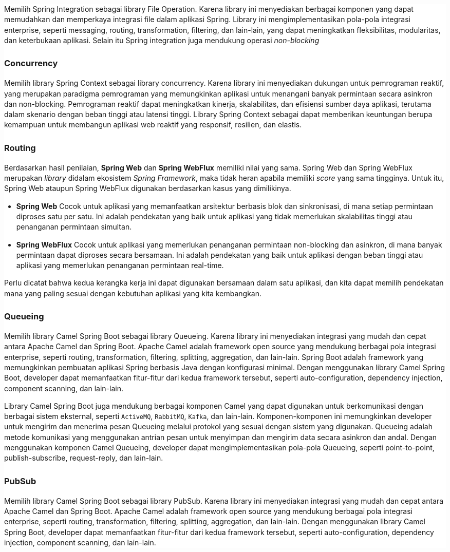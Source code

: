 Memilih Spring Integration sebagai library File Operation. Karena library ini menyediakan berbagai komponen yang dapat memudahkan dan memperkaya integrasi file dalam aplikasi Spring. Library ini mengimplementasikan pola-pola integrasi enterprise, seperti messaging, routing, transformation, filtering, dan lain-lain, yang dapat meningkatkan fleksibilitas, modularitas, dan keterbukaan aplikasi. Selain itu Spring integration juga mendukung operasi _non-blocking_

### Concurrency

Memilih library Spring Context sebagai library concurrency. Karena library ini menyediakan dukungan untuk pemrograman reaktif, yang merupakan paradigma pemrograman yang memungkinkan aplikasi untuk menangani banyak permintaan secara asinkron dan non-blocking. Pemrograman reaktif dapat meningkatkan kinerja, skalabilitas, dan efisiensi sumber daya aplikasi, terutama dalam skenario dengan beban tinggi atau latensi tinggi.  Library Spring Context sebagai dapat memberikan keuntungan berupa kemampuan untuk membangun aplikasi web reaktif yang responsif, resilien, dan elastis.

### Routing

Berdasarkan hasil penilaian, **Spring Web** dan **Spring WebFlux** memiliki nilai yang sama. Spring Web dan Spring WebFlux merupakan _library_ didalam ekosistem _Spring Framework_, maka tidak heran apabila memiliki _score_ yang sama tingginya. Untuk itu, Spring Web ataupun Spring WebFlux digunakan berdasarkan kasus yang dimilikinya.

- **Spring Web** Cocok untuk aplikasi yang memanfaatkan arsitektur berbasis blok dan sinkronisasi, di mana setiap permintaan diproses satu per satu. Ini adalah pendekatan yang baik untuk aplikasi yang tidak memerlukan skalabilitas tinggi atau penanganan permintaan simultan.

- **Spring WebFlux** Cocok untuk aplikasi yang memerlukan penanganan permintaan non-blocking dan asinkron, di mana banyak permintaan dapat diproses secara bersamaan. Ini adalah pendekatan yang baik untuk aplikasi dengan beban tinggi atau aplikasi yang memerlukan penanganan permintaan real-time.

Perlu dicatat bahwa kedua kerangka kerja ini dapat digunakan bersamaan dalam satu aplikasi, dan kita dapat memilih pendekatan mana yang paling sesuai dengan kebutuhan aplikasi yang kita kembangkan.

### Queueing

Memilih library Camel Spring Boot sebagai library Queueing. Karena library ini menyediakan integrasi yang mudah dan cepat antara Apache Camel dan Spring Boot. Apache Camel adalah framework open source yang mendukung berbagai pola integrasi enterprise, seperti routing, transformation, filtering, splitting, aggregation, dan lain-lain. Spring Boot adalah framework yang memungkinkan pembuatan aplikasi Spring berbasis Java dengan konfigurasi minimal. Dengan menggunakan library Camel Spring Boot, developer dapat memanfaatkan fitur-fitur dari kedua framework tersebut, seperti auto-configuration, dependency injection, component scanning, dan lain-lain.

Library Camel Spring Boot juga mendukung berbagai komponen Camel yang dapat digunakan untuk berkomunikasi dengan berbagai sistem eksternal, seperti `ActiveMQ`, `RabbitMQ`, `Kafka`, dan lain-lain. Komponen-komponen ini memungkinkan developer untuk mengirim dan menerima pesan Queueing melalui protokol yang sesuai dengan sistem yang digunakan. Queueing adalah metode komunikasi yang menggunakan antrian pesan untuk menyimpan dan mengirim data secara asinkron dan andal. Dengan menggunakan komponen Camel Queueing, developer dapat mengimplementasikan pola-pola Queueing, seperti point-to-point, publish-subscribe, request-reply, dan lain-lain.

### PubSub

Memilih library Camel Spring Boot sebagai library PubSub. Karena library ini menyediakan integrasi yang mudah dan cepat antara Apache Camel dan Spring Boot. Apache Camel adalah framework open source yang mendukung berbagai pola integrasi enterprise, seperti routing, transformation, filtering, splitting, aggregation, dan lain-lain. Dengan menggunakan library Camel Spring Boot, developer dapat memanfaatkan fitur-fitur dari kedua framework tersebut, seperti auto-configuration, dependency injection, component scanning, dan lain-lain.

